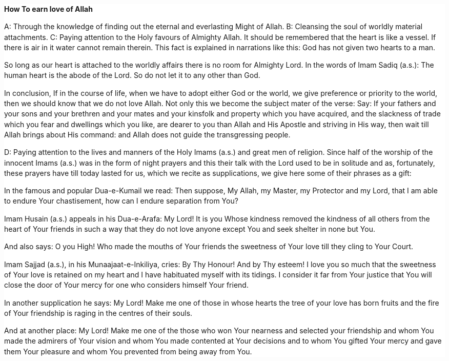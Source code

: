 **How To earn love of Allah**

A: Through the knowledge of finding out the eternal and everlasting
Might of Allah.
B: Cleansing the soul of worldly material attachments.
C: Paying attention to the Holy favours of Almighty Allah.
It should be remembered that the heart is like a vessel. If there is
air in it water cannot remain therein. This fact is explained in
narrations like this: God has not given two hearts to a man.

So long as our heart is attached to the worldly affairs there is no
room for Almighty Lord. In the words of Imam Sadiq (a.s.): The human
heart is the abode of the Lord. So do not let it to any other than
God.

In conclusion, If in the course of life, when we have to adopt either
God or the world, we give preference or priority to the world, then we
should know that we do not love Allah. Not only this we become the
subject mater of the verse: Say: If your fathers and your sons and your
brethren and your mates and your kinsfolk and property which you have
acquired, and the slackness of trade which you fear and dwellings which
you like, are dearer to you than Allah and His Apostle and striving in
His way, then wait till Allah brings about His command: and Allah does
not guide the transgressing people.

D: Paying attention to the lives and manners of the Holy Imams (a.s.)
and great men of religion. Since half of the worship of the innocent
Imams (a.s.) was in the form of night prayers and this their talk with
the Lord used to be in solitude and as, fortunately, these prayers have
till today lasted for us, which we recite as supplications, we give here
some of their phrases as a gift:

In the famous and popular Dua-e-Kumail we read: Then suppose, My Allah,
my Master, my Protector and my Lord, that I am able to endure Your
chastisement, how can I endure separation from You?

Imam Husain (a.s.) appeals in his Dua-e-Arafa: My Lord! It is you Whose
kindness removed the kindness of all others from the heart of Your
friends in such a way that they do not love anyone except You and seek
shelter in none but You.

And also says: O you High! Who made the mouths of Your friends the
sweetness of Your love till they cling to Your Court.

Imam Sajjad (a.s.), in his Munaajaat-e-Inkiliya, cries: By Thy Honour!
And by Thy esteem! I love you so much that the sweetness of Your love is
retained on my heart and I have habituated myself with its tidings. I
consider it far from Your justice that You will close the door of Your
mercy for one who considers himself Your friend.

In another supplication he says: My Lord! Make me one of those in whose
hearts the tree of your love has born fruits and the fire of Your
friendship is raging in the centres of their souls.

And at another place: My Lord! Make me one of the those who won Your
nearness and selected your friendship and whom You made the admirers of
Your vision and whom You made contented at Your decisions and to whom
You gifted Your mercy and gave them Your pleasure and whom You prevented
from being away from You.
